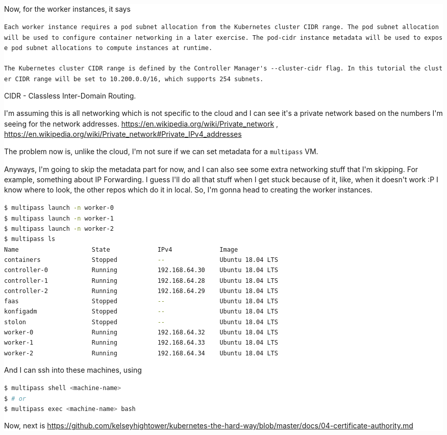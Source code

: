 Now, for the worker instances, it says

```
Each worker instance requires a pod subnet allocation from the Kubernetes cluster CIDR range. The pod subnet allocation will be used to configure container networking in a later exercise. The pod-cidr instance metadata will be used to expose pod subnet allocations to compute instances at runtime.

The Kubernetes cluster CIDR range is defined by the Controller Manager's --cluster-cidr flag. In this tutorial the cluster CIDR range will be set to 10.200.0.0/16, which supports 254 subnets.
```

CIDR - Classless Inter-Domain Routing. 

I'm assuming this is all networking which is not specific to the cloud and I
can see it's a private network based on the numbers I'm seeing for the network
addresses. https://en.wikipedia.org/wiki/Private_network ,
https://en.wikipedia.org/wiki/Private_network#Private_IPv4_addresses

The problem now is, unlike the cloud, I'm not sure if we can set metadata for
a `multipass` VM.

Anyways, I'm going to skip the metadata part for now, and I can also see some
extra networking stuff that I'm skipping. For example, something about IP
Forwarding. I guess I'll do all that stuff when I get stuck because of it, like,
when it doesn't work :P I know where to look, the other repos which do it in
local. So, I'm gonna head to creating the worker instances.

```bash
$ multipass launch -n worker-0
$ multipass launch -n worker-1
$ multipass launch -n worker-2
$ multipass ls
Name                    State             IPv4             Image
containers              Stopped           --               Ubuntu 18.04 LTS
controller-0            Running           192.168.64.30    Ubuntu 18.04 LTS
controller-1            Running           192.168.64.28    Ubuntu 18.04 LTS
controller-2            Running           192.168.64.29    Ubuntu 18.04 LTS
faas                    Stopped           --               Ubuntu 18.04 LTS
konfigadm               Stopped           --               Ubuntu 18.04 LTS
stolon                  Stopped           --               Ubuntu 18.04 LTS
worker-0                Running           192.168.64.32    Ubuntu 18.04 LTS
worker-1                Running           192.168.64.33    Ubuntu 18.04 LTS
worker-2                Running           192.168.64.34    Ubuntu 18.04 LTS
```

And I can ssh into these machines, using

```bash
$ multipass shell <machine-name>
$ # or
$ multipass exec <machine-name> bash
```

Now, next is
https://github.com/kelseyhightower/kubernetes-the-hard-way/blob/master/docs/04-certificate-authority.md
